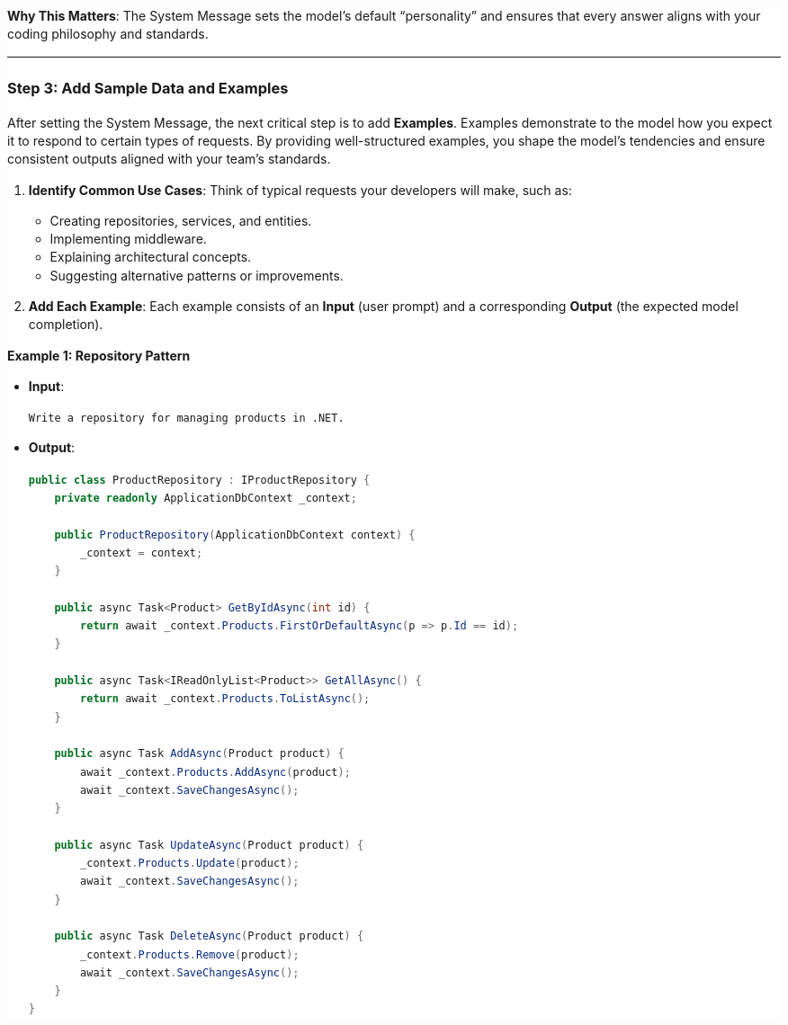 **Why This Matters**: The System Message sets the model’s default “personality” and ensures that every answer aligns with your coding philosophy and standards.

---

### **Step 3: Add Sample Data and Examples**
After setting the System Message, the next critical step is to add **Examples**. Examples demonstrate to the model how you expect it to respond to certain types of requests. By providing well-structured examples, you shape the model’s tendencies and ensure consistent outputs aligned with your team’s standards.

1. **Identify Common Use Cases**: Think of typical requests your developers will make, such as:
   - Creating repositories, services, and entities.
   - Implementing middleware.
   - Explaining architectural concepts.
   - Suggesting alternative patterns or improvements.
   
2. **Add Each Example**: Each example consists of an **Input** (user prompt) and a corresponding **Output** (the expected model completion).

**Example 1: Repository Pattern**
- **Input**:
  ```plaintext
  Write a repository for managing products in .NET.
  ```
- **Output**:
  ```csharp
  public class ProductRepository : IProductRepository {
      private readonly ApplicationDbContext _context;

      public ProductRepository(ApplicationDbContext context) {
          _context = context;
      }

      public async Task<Product> GetByIdAsync(int id) {
          return await _context.Products.FirstOrDefaultAsync(p => p.Id == id);
      }

      public async Task<IReadOnlyList<Product>> GetAllAsync() {
          return await _context.Products.ToListAsync();
      }

      public async Task AddAsync(Product product) {
          await _context.Products.AddAsync(product);
          await _context.SaveChangesAsync();
      }

      public async Task UpdateAsync(Product product) {
          _context.Products.Update(product);
          await _context.SaveChangesAsync();
      }

      public async Task DeleteAsync(Product product) {
          _context.Products.Remove(product);
          await _context.SaveChangesAsync();
      }
  }
  ```
